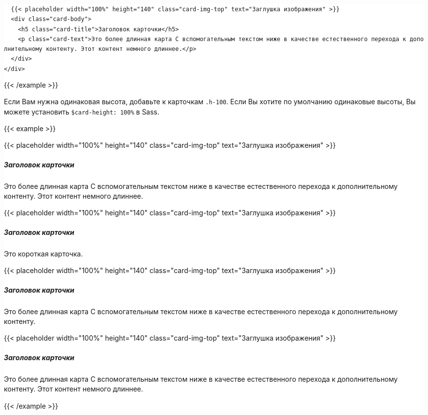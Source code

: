       {{< placeholder width="100%" height="140" class="card-img-top" text="Заглушка изображения" >}}
      <div class="card-body">
        <h5 class="card-title">Заголовок карточки</h5>
        <p class="card-text">Это более длинная карта С вспомогательным текстом ниже в качестве естественного перехода к дополнительному контенту. Этот контент немного длиннее.</p>
      </div>
    </div>
  </div>
</div>
{{< /example >}}

Если Вам нужна одинаковая высота, добавьте к карточкам `.h-100`. Если Вы хотите по умолчанию одинаковые высоты, Вы можете установить `$card-height: 100%` в Sass.

{{< example >}}
<div class="row row-cols-1 row-cols-md-3 g-4">
  <div class="col">
    <div class="card h-100">
      {{< placeholder width="100%" height="140" class="card-img-top" text="Заглушка изображения" >}}
      <div class="card-body">
        <h5 class="card-title">Заголовок карточки</h5>
        <p class="card-text">Это более длинная карта С вспомогательным текстом ниже в качестве естественного перехода к дополнительному контенту. Этот контент немного длиннее.</p>
      </div>
    </div>
  </div>
  <div class="col">
    <div class="card h-100">
      {{< placeholder width="100%" height="140" class="card-img-top" text="Заглушка изображения" >}}
      <div class="card-body">
        <h5 class="card-title">Заголовок карточки</h5>
        <p class="card-text">Это короткая карточка.</p>
      </div>
    </div>
  </div>
  <div class="col">
    <div class="card h-100">
      {{< placeholder width="100%" height="140" class="card-img-top" text="Заглушка изображения" >}}
      <div class="card-body">
        <h5 class="card-title">Заголовок карточки</h5>
        <p class="card-text">Это более длинная карта С вспомогательным текстом ниже в качестве естественного перехода к дополнительному контенту.</p>
      </div>
    </div>
  </div>
  <div class="col">
    <div class="card h-100">
      {{< placeholder width="100%" height="140" class="card-img-top" text="Заглушка изображения" >}}
      <div class="card-body">
        <h5 class="card-title">Заголовок карточки</h5>
        <p class="card-text">Это более длинная карта С вспомогательным текстом ниже в качестве естественного перехода к дополнительному контенту. Этот контент немного длиннее.</p>
      </div>
    </div>
  </div>
</div>
{{< /example >}}
